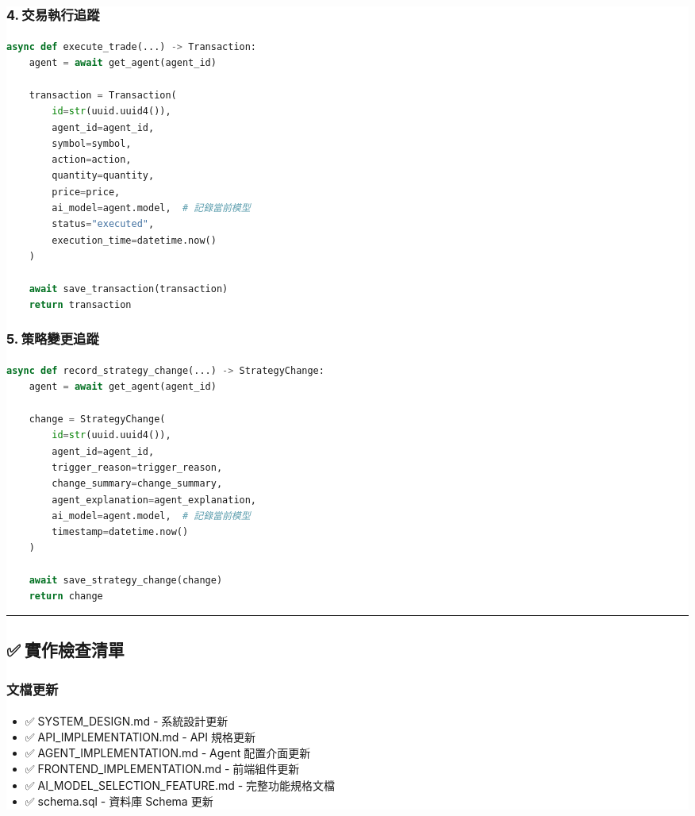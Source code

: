 ### 4. 交易執行追蹤

```python
async def execute_trade(...) -> Transaction:
    agent = await get_agent(agent_id)
    
    transaction = Transaction(
        id=str(uuid.uuid4()),
        agent_id=agent_id,
        symbol=symbol,
        action=action,
        quantity=quantity,
        price=price,
        ai_model=agent.model,  # 記錄當前模型
        status="executed",
        execution_time=datetime.now()
    )
    
    await save_transaction(transaction)
    return transaction
```

### 5. 策略變更追蹤

```python
async def record_strategy_change(...) -> StrategyChange:
    agent = await get_agent(agent_id)
    
    change = StrategyChange(
        id=str(uuid.uuid4()),
        agent_id=agent_id,
        trigger_reason=trigger_reason,
        change_summary=change_summary,
        agent_explanation=agent_explanation,
        ai_model=agent.model,  # 記錄當前模型
        timestamp=datetime.now()
    )
    
    await save_strategy_change(change)
    return change
```

---

## ✅ 實作檢查清單

### 文檔更新

- ✅ SYSTEM_DESIGN.md - 系統設計更新
- ✅ API_IMPLEMENTATION.md - API 規格更新
- ✅ AGENT_IMPLEMENTATION.md - Agent 配置介面更新
- ✅ FRONTEND_IMPLEMENTATION.md - 前端組件更新
- ✅ AI_MODEL_SELECTION_FEATURE.md - 完整功能規格文檔
- ✅ schema.sql - 資料庫 Schema 更新
